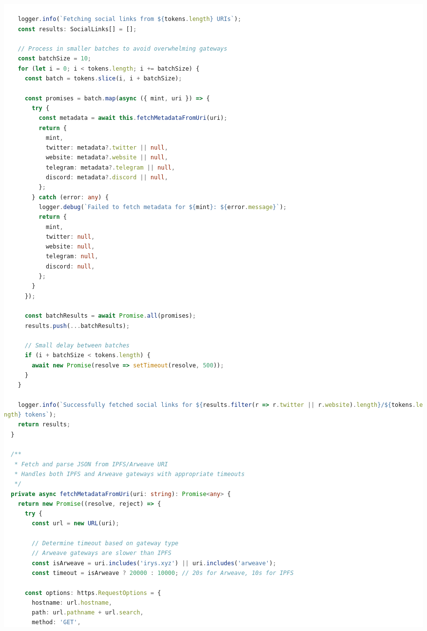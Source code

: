 ```typescript

    logger.info(`Fetching social links from ${tokens.length} URIs`);
    const results: SocialLinks[] = [];
    
    // Process in smaller batches to avoid overwhelming gateways
    const batchSize = 10;
    for (let i = 0; i < tokens.length; i += batchSize) {
      const batch = tokens.slice(i, i + batchSize);
      
      const promises = batch.map(async ({ mint, uri }) => {
        try {
          const metadata = await this.fetchMetadataFromUri(uri);
          return {
            mint,
            twitter: metadata?.twitter || null,
            website: metadata?.website || null,
            telegram: metadata?.telegram || null,
            discord: metadata?.discord || null,
          };
        } catch (error: any) {
          logger.debug(`Failed to fetch metadata for ${mint}: ${error.message}`);
          return {
            mint,
            twitter: null,
            website: null,
            telegram: null,
            discord: null,
          };
        }
      });
      
      const batchResults = await Promise.all(promises);
      results.push(...batchResults);
      
      // Small delay between batches
      if (i + batchSize < tokens.length) {
        await new Promise(resolve => setTimeout(resolve, 500));
      }
    }
    
    logger.info(`Successfully fetched social links for ${results.filter(r => r.twitter || r.website).length}/${tokens.length} tokens`);
    return results;
  }

  /**
   * Fetch and parse JSON from IPFS/Arweave URI
   * Handles both IPFS and Arweave gateways with appropriate timeouts
   */
  private async fetchMetadataFromUri(uri: string): Promise<any> {
    return new Promise((resolve, reject) => {
      try {
        const url = new URL(uri);
        
        // Determine timeout based on gateway type
        // Arweave gateways are slower than IPFS
        const isArweave = uri.includes('irys.xyz') || uri.includes('arweave');
        const timeout = isArweave ? 20000 : 10000; // 20s for Arweave, 10s for IPFS
        
      const options: https.RequestOptions = {
        hostname: url.hostname,
        path: url.pathname + url.search,
        method: 'GET',
```